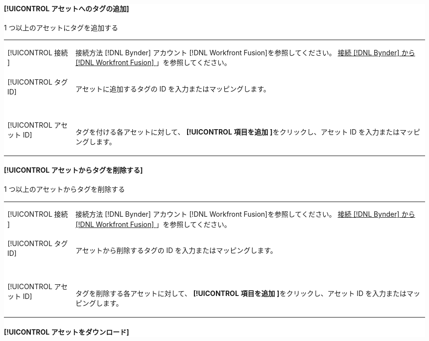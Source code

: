#### [!UICONTROL アセットへのタグの追加]

1 つ以上のアセットにタグを追加する

<table style="table-layout:auto">
 <col> 
 <col> 
 <tbody> 
  <tr> 
    <td role="rowheader"> <p>[!UICONTROL 接続 ]</p> </td> 
   <td> <p>接続方法 [!DNL Bynder] アカウント [!DNL Workfront Fusion]を参照してください。 <a href="#connect-bynder-to-workfront-fusion" class="MCXref xref">接続 [!DNL Bynder] から [!DNL Workfront Fusion] </a> 」を参照してください。</p> </td> 
  </tr> 
  <tr> 
   <td role="rowheader">[!UICONTROL タグ ID]</td> 
   <td> <p>アセットに追加するタグの ID を入力またはマッピングします。</p> <p> </p> </td> 
  </tr> 
  <tr> 
   <td role="rowheader">[!UICONTROL アセット ID]</td> 
   <td> <p>タグを付ける各アセットに対して、 <strong>[!UICONTROL 項目を追加 ]</strong>をクリックし、アセット ID を入力またはマッピングします。</p> </td> 
  </tr> 
 </tbody> 
</table>

#### [!UICONTROL アセットからタグを削除する]

1 つ以上のアセットからタグを削除する

<table style="table-layout:auto">
 <col> 
 <col> 
 <tbody> 
  <tr> 
    <td role="rowheader"> <p>[!UICONTROL 接続 ]</p> </td> 
   <td> <p>接続方法 [!DNL Bynder] アカウント [!DNL Workfront Fusion]を参照してください。 <a href="#connect-bynder-to-workfront-fusion" class="MCXref xref">接続 [!DNL Bynder] から [!DNL Workfront Fusion] </a> 」を参照してください。</p> </td> 
  </tr> 
  <tr> 
   <td role="rowheader">[!UICONTROL タグ ID]</td> 
   <td> <p>アセットから削除するタグの ID を入力またはマッピングします。</p> <p> </p> </td> 
  </tr> 
  <tr> 
   <td role="rowheader">[!UICONTROL アセット ID]</td> 
   <td> <p>タグを削除する各アセットに対して、 <strong>[!UICONTROL 項目を追加 ]</strong>をクリックし、アセット ID を入力またはマッピングします。</p> </td> 
  </tr> 
 </tbody> 
</table>

#### [!UICONTROL アセットをダウンロード]
